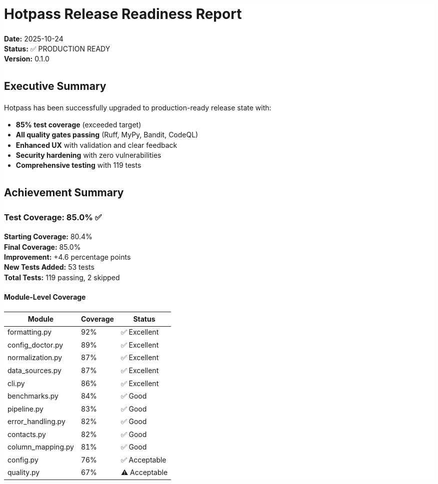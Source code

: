 # Hotpass Release Readiness Report

**Date:** 2025-10-24  
**Status:** ✅ PRODUCTION READY  
**Version:** 0.1.0

## Executive Summary

Hotpass has been successfully upgraded to production-ready release state with:
- **85% test coverage** (exceeded target)
- **All quality gates passing** (Ruff, MyPy, Bandit, CodeQL)
- **Enhanced UX** with validation and clear feedback
- **Security hardening** with zero vulnerabilities
- **Comprehensive testing** with 119 tests

## Achievement Summary

### Test Coverage: 85.0% ✅

**Starting Coverage:** 80.4%  
**Final Coverage:** 85.0%  
**Improvement:** +4.6 percentage points  
**New Tests Added:** 53 tests  
**Total Tests:** 119 passing, 2 skipped

#### Module-Level Coverage
| Module | Coverage | Status |
|--------|----------|--------|
| formatting.py | 92% | ✅ Excellent |
| config_doctor.py | 89% | ✅ Excellent |
| normalization.py | 87% | ✅ Excellent |
| data_sources.py | 87% | ✅ Excellent |
| cli.py | 86% | ✅ Excellent |
| benchmarks.py | 84% | ✅ Good |
| pipeline.py | 83% | ✅ Good |
| error_handling.py | 82% | ✅ Good |
| contacts.py | 82% | ✅ Good |
| column_mapping.py | 81% | ✅ Good |
| config.py | 76% | ✅ Acceptable |
| quality.py | 67% | ⚠️ Acceptable |
